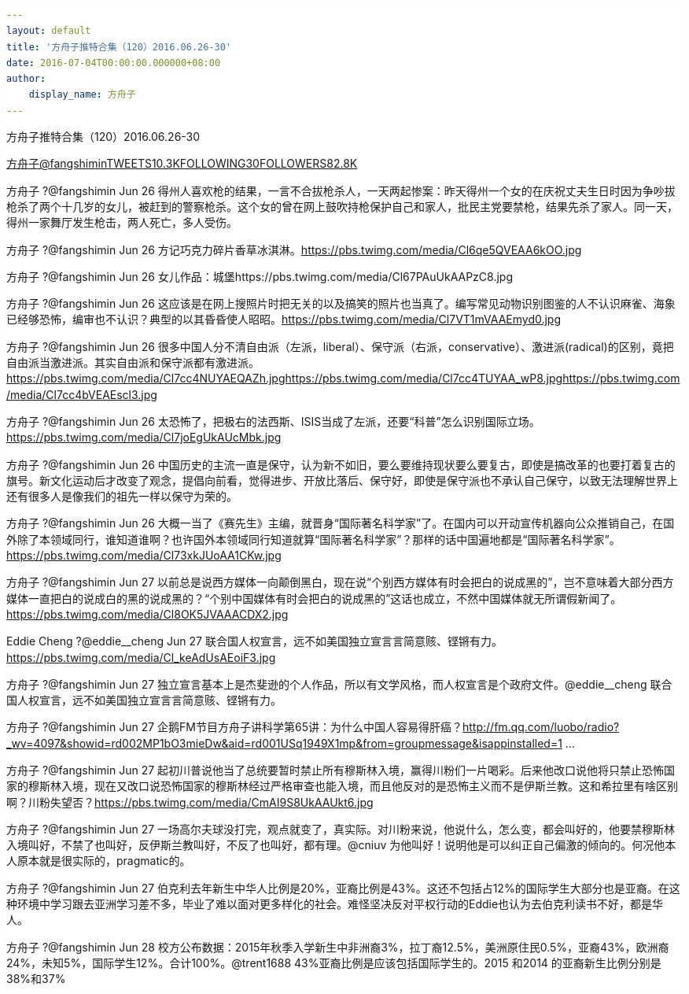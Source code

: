 ```yaml
---
layout: default
title: '方舟子推特合集（120）2016.06.26-30'
date: 2016-07-04T00:00:00.000000+08:00
author:
    display_name: 方舟子
---
```


方舟子推特合集（120）2016.06.26-30

方舟子@fangshiminTWEETS10.3KFOLLOWING30FOLLOWERS82.8K

方舟子 ?@fangshimin  Jun 26 得州人喜欢枪的结果，一言不合拔枪杀人，一天两起惨案：昨天得州一个女的在庆祝丈夫生日时因为争吵拔枪杀了两个十几岁的女儿，被赶到的警察枪杀。这个女的曾在网上鼓吹持枪保护自己和家人，批民主党要禁枪，结果先杀了家人。同一天，得州一家舞厅发生枪击，两人死亡，多人受伤。

方舟子 ?@fangshimin  Jun 26 方记巧克力碎片香草冰淇淋。https://pbs.twimg.com/media/Cl6qe5QVEAA6kOO.jpg

方舟子 ?@fangshimin  Jun 26 女儿作品：城堡https://pbs.twimg.com/media/Cl67PAuUkAAPzC8.jpg

方舟子 ?@fangshimin  Jun 26 这应该是在网上搜照片时把无关的以及搞笑的照片也当真了。编写常见动物识别图鉴的人不认识麻雀、海象已经够恐怖，编审也不认识？典型的以其昏昏使人昭昭。https://pbs.twimg.com/media/Cl7VT1mVAAEmyd0.jpg

方舟子 ?@fangshimin  Jun 26 很多中国人分不清自由派（左派，liberal）、保守派（右派，conservative）、激进派(radical)的区别，竟把自由派当激进派。其实自由派和保守派都有激进派。https://pbs.twimg.com/media/Cl7cc4NUYAEQAZh.jpghttps://pbs.twimg.com/media/Cl7cc4TUYAA_wP8.jpghttps://pbs.twimg.com/media/Cl7cc4bVEAEscl3.jpg

方舟子 ?@fangshimin  Jun 26 太恐怖了，把极右的法西斯、ISIS当成了左派，还要“科普”怎么识别国际立场。https://pbs.twimg.com/media/Cl7joEgUkAUcMbk.jpg

方舟子 ?@fangshimin  Jun 26 中国历史的主流一直是保守，认为新不如旧，要么要维持现状要么要复古，即使是搞改革的也要打着复古的旗号。新文化运动后才改变了观念，提倡向前看，觉得进步、开放比落后、保守好，即使是保守派也不承认自己保守，以致无法理解世界上还有很多人是像我们的祖先一样以保守为荣的。

方舟子 ?@fangshimin  Jun 26 大概一当了《赛先生》主编，就晋身“国际著名科学家”了。在国内可以开动宣传机器向公众推销自己，在国外除了本领域同行，谁知道谁啊？也许国外本领域同行知道就算“国际著名科学家”？那样的话中国遍地都是“国际著名科学家”。https://pbs.twimg.com/media/Cl73xkJUoAA1CKw.jpg

方舟子 ?@fangshimin  Jun 27 以前总是说西方媒体一向颠倒黑白，现在说“个别西方媒体有时会把白的说成黑的”，岂不意味着大部分西方媒体一直把白的说成白的黑的说成黑的？“个别中国媒体有时会把白的说成黑的”这话也成立，不然中国媒体就无所谓假新闻了。https://pbs.twimg.com/media/Cl8OK5JVAAACDX2.jpg

Eddie Cheng ?@eddie__cheng  Jun 27 联合国人权宣言，远不如美国独立宣言言简意赅、铿锵有力。https://pbs.twimg.com/media/Cl_keAdUsAEoiF3.jpg

方舟子 ?@fangshimin  Jun 27 独立宣言基本上是杰斐逊的个人作品，所以有文学风格，而人权宣言是个政府文件。@eddie__cheng 联合国人权宣言，远不如美国独立宣言言简意赅、铿锵有力。

方舟子 ?@fangshimin  Jun 27 企鹅FM节目方舟子讲科学第65讲：为什么中国人容易得肝癌？http://fm.qq.com/luobo/radio?_wv=4097&showid=rd002MP1bO3mieDw&aid=rd001USq1949X1mp&from=groupmessage&isappinstalled=1 …

方舟子 ?@fangshimin  Jun 27 起初川普说他当了总统要暂时禁止所有穆斯林入境，赢得川粉们一片喝彩。后来他改口说他将只禁止恐怖国家的穆斯林入境，现在又改口说恐怖国家的穆斯林经过严格审查也能入境，而且他反对的是恐怖主义而不是伊斯兰教。这和希拉里有啥区别啊？川粉失望否？https://pbs.twimg.com/media/CmAI9S8UkAAUkt6.jpg

方舟子 ?@fangshimin  Jun 27 一场高尔夫球没打完，观点就变了，真实际。对川粉来说，他说什么，怎么变，都会叫好的，他要禁穆斯林入境叫好，不禁了也叫好，反伊斯兰教叫好，不反了也叫好，都有理。@cniuv 为他叫好！说明他是可以纠正自己偏激的倾向的。何况他本人原本就是很实际的，pragmatic的。

方舟子 ?@fangshimin  Jun 27 伯克利去年新生中华人比例是20%，亚裔比例是43%。这还不包括占12%的国际学生大部分也是亚裔。在这种环境中学习跟去亚洲学习差不多，毕业了难以面对更多样化的社会。难怪坚决反对平权行动的Eddie也认为去伯克利读书不好，都是华人。

方舟子 ?@fangshimin  Jun 28 校方公布数据：2015年秋季入学新生中非洲裔3%，拉丁裔12.5%，美洲原住民0.5%，亚裔43%，欧洲裔24%，未知5%，国际学生12%。合计100%。@trent1688 43%亚裔比例是应该包括国际学生的。2015 和2014 的亚裔新生比例分别是38%和37%
